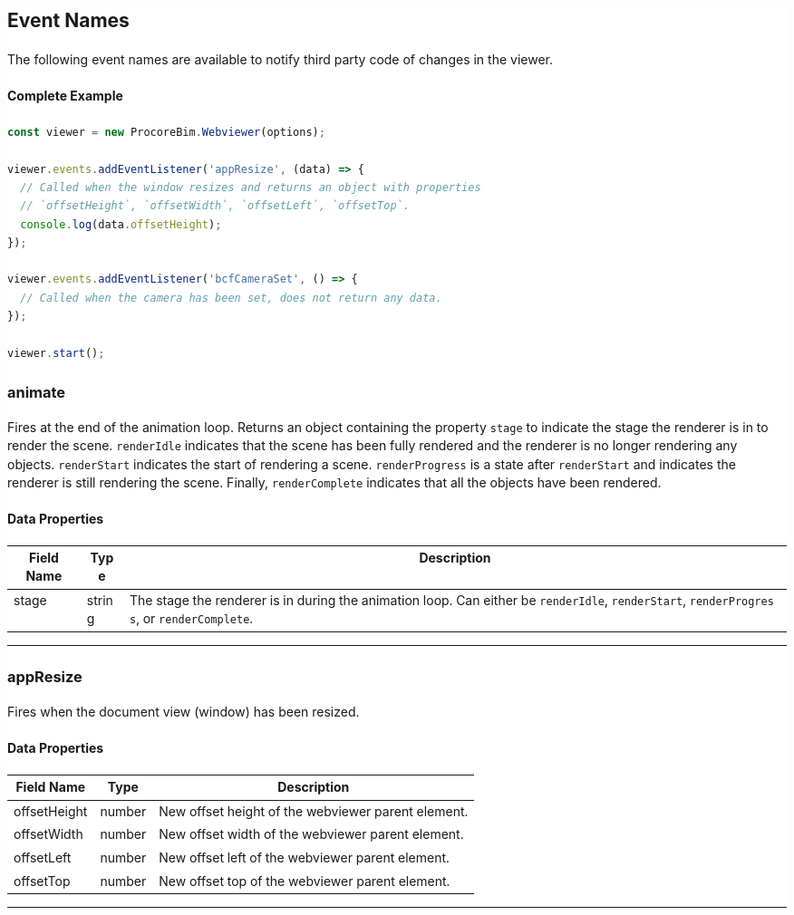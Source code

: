 ## Event Names

<p class="heading-link-container"><a class="heading-link" href="#event-names"></a></p>

The following event names are available to notify third party code of changes in the viewer.

#### Complete Example

```js
const viewer = new ProcoreBim.Webviewer(options);

viewer.events.addEventListener('appResize', (data) => {
  // Called when the window resizes and returns an object with properties
  // `offsetHeight`, `offsetWidth`, `offsetLeft`, `offsetTop`.
  console.log(data.offsetHeight);
});

viewer.events.addEventListener('bcfCameraSet', () => {
  // Called when the camera has been set, does not return any data.
});

viewer.start();
```

### animate

<p class="heading-link-container"><a class="heading-link" href="#animate"></a></p>

Fires at the end of the animation loop. Returns an object containing the property `stage` to indicate the stage the renderer is in to render the scene. `renderIdle` indicates that the scene has been fully rendered and the renderer is no longer rendering any objects. `renderStart` indicates the start of rendering a scene. `renderProgress` is a state after `renderStart` and indicates the renderer is still rendering the scene. Finally, `renderComplete` indicates that all the objects have been rendered.

#### Data Properties

| Field Name | Type | Description |
| - | - | - |
| stage | string | The stage the renderer is in during the animation loop. Can either be `renderIdle`, `renderStart`, `renderProgress`, or `renderComplete`. |

---

### appResize

<p class="heading-link-container"><a class="heading-link" href="#appresize"></a></p>

Fires when the document view (window) has been resized.

#### Data Properties

| Field Name | Type | Description |
| - | - | - |
| offsetHeight | number | New offset height of the webviewer parent element. |
| offsetWidth  | number | New offset width of the webviewer parent element.  |
| offsetLeft   | number | New offset left of the webviewer parent element.   |
| offsetTop    | number | New offset top of the webviewer parent element.    |

---